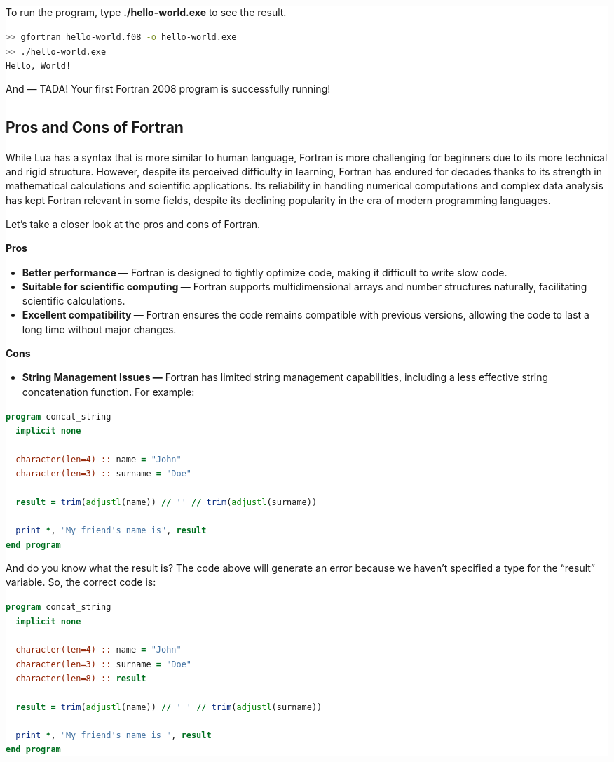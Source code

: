 To run the program, type **./hello-world.exe** to see the result.

```bash
>> gfortran hello-world.f08 -o hello-world.exe
>> ./hello-world.exe
Hello, World!
```

And — TADA! Your first Fortran 2008 program is successfully running!

## Pros and Cons of Fortran

While Lua has a syntax that is more similar to human language, Fortran is more challenging for beginners due to its more technical and rigid structure. However, despite its perceived difficulty in learning, Fortran has endured for decades thanks to its strength in mathematical calculations and scientific applications. Its reliability in handling numerical computations and complex data analysis has kept Fortran relevant in some fields, despite its declining popularity in the era of modern programming languages.

Let’s take a closer look at the pros and cons of Fortran.

**Pros**

- **Better performance —** Fortran is designed to tightly optimize code, making it difficult to write slow code.
- **Suitable for scientific computing —** Fortran supports multidimensional arrays and number structures naturally, facilitating scientific calculations.
- **Excellent compatibility —** Fortran ensures the code remains compatible with previous versions, allowing the code to last a long time without major changes.

**Cons**

- **String Management Issues —** Fortran has limited string management capabilities, including a less effective string concatenation function. For example:

```f08
program concat_string
  implicit none

  character(len=4) :: name = "John"
  character(len=3) :: surname = "Doe"

  result = trim(adjustl(name)) // '' // trim(adjustl(surname))

  print *, "My friend's name is", result
end program
```

And do you know what the result is? The code above will generate an error because we haven’t specified a type for the “result” variable. So, the correct code is:

```f08
program concat_string
  implicit none

  character(len=4) :: name = "John"
  character(len=3) :: surname = "Doe"
  character(len=8) :: result

  result = trim(adjustl(name)) // ' ' // trim(adjustl(surname))

  print *, "My friend's name is ", result
end program
```
